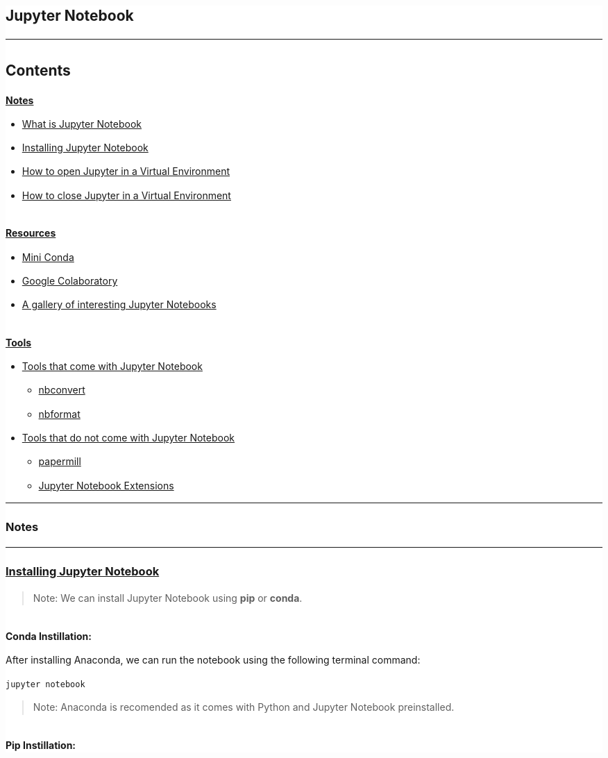 ## **Jupyter Notebook**
___
## **Contents**

[**Notes**](#notes)

* [What is Jupyter Notebook](#what-is-jupyter-notebook)

* [Installing Jupyter Notebook](#installing-jupyter-notebook)

* [How to open Jupyter in a Virtual Environment](#how-to-open-jupyter-in-a-virtual-environment)

* [How to close Jupyter in a Virtual Environment](#how-to-close-jupyter-in-a-virtual-environment)

\
[**Resources**](#resources)

* [Mini Conda](#mini-conda)

* [Google Colaboratory](#google-colaboratory)

* [A gallery of interesting Jupyter Notebooks](#a-gallery-of-interesting-jupyter-notebooks)

\
[**Tools**](#tools)

* [Tools that come with Jupyter Notebook](#tools-that-come-with-jupyter-notebook)

    * [nbconvert](#nbconvert)

    * [nbformat](#nbformat)

* [Tools that do not come with Jupyter Notebook](#tools-that-do-not-come-with-jupyter-notebook)

    * [papermill](#papermill)

    * [Jupyter Notebook Extensions](#jupyter-notebook-extensions)
___
### **Notes**
___

### [Installing Jupyter Notebook](https://jupyter.org/install.html)

> Note: We can install Jupyter Notebook using **pip** or **conda**.

\
**Conda Instillation:**

After installing Anaconda, we can run the notebook using the following terminal command:

```terminal
jupyter notebook
```

> Note: Anaconda is recomended as it comes with Python and Jupyter Notebook preinstalled.

\
**Pip Instillation:**
